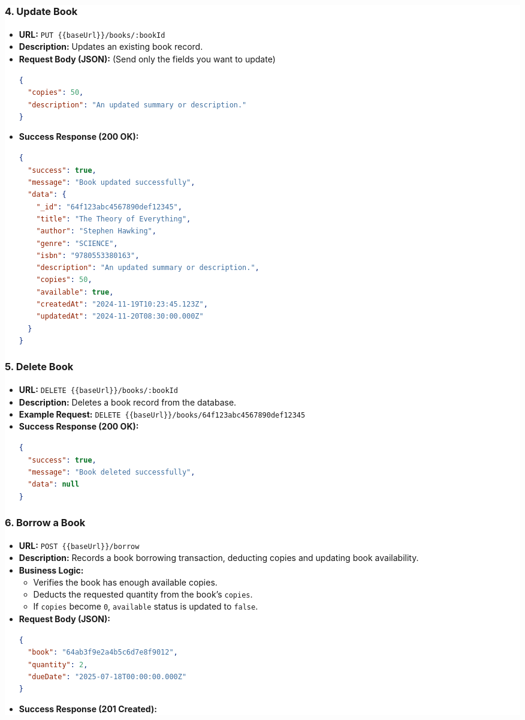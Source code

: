 ### 4. Update Book

-   **URL:** `PUT {{baseUrl}}/books/:bookId`
-   **Description:** Updates an existing book record.
-   **Request Body (JSON):** (Send only the fields you want to update)
    ```json
    {
      "copies": 50,
      "description": "An updated summary or description."
    }
    ```
-   **Success Response (200 OK):**
    ```json
    {
      "success": true,
      "message": "Book updated successfully",
      "data": {
        "_id": "64f123abc4567890def12345",
        "title": "The Theory of Everything",
        "author": "Stephen Hawking",
        "genre": "SCIENCE",
        "isbn": "9780553380163",
        "description": "An updated summary or description.",
        "copies": 50,
        "available": true,
        "createdAt": "2024-11-19T10:23:45.123Z",
        "updatedAt": "2024-11-20T08:30:00.000Z"
      }
    }
    ```

### 5. Delete Book

-   **URL:** `DELETE {{baseUrl}}/books/:bookId`
-   **Description:** Deletes a book record from the database.
-   **Example Request:** `DELETE {{baseUrl}}/books/64f123abc4567890def12345`
-   **Success Response (200 OK):**
    ```json
    {
      "success": true,
      "message": "Book deleted successfully",
      "data": null
    }
    ```

### 6. Borrow a Book

-   **URL:** `POST {{baseUrl}}/borrow`
-   **Description:** Records a book borrowing transaction, deducting copies and updating book availability.
-   **Business Logic:**
    -   Verifies the book has enough available copies.
    -   Deducts the requested quantity from the book’s `copies`.
    -   If `copies` become `0`, `available` status is updated to `false`.
-   **Request Body (JSON):**
    ```json
    {
      "book": "64ab3f9e2a4b5c6d7e8f9012",
      "quantity": 2,
      "dueDate": "2025-07-18T00:00:00.000Z"
    }
    ```
-   **Success Response (201 Created):**
    ```json